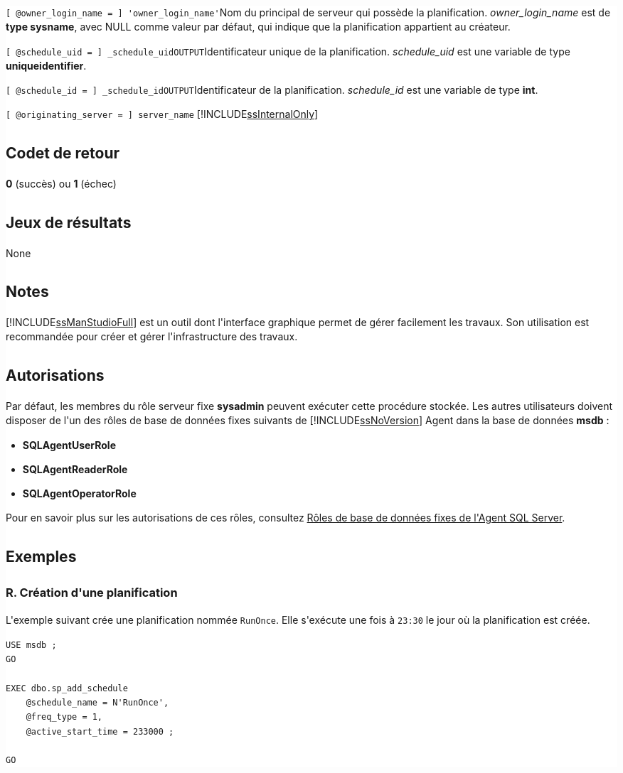 `[ @owner_login_name = ] 'owner_login_name'`Nom du principal de serveur qui possède la planification. *owner_login_name* est de **type sysname**, avec NULL comme valeur par défaut, qui indique que la planification appartient au créateur.  
  
`[ @schedule_uid = ] _schedule_uidOUTPUT`Identificateur unique de la planification. *schedule_uid* est une variable de type **uniqueidentifier**.  
  
`[ @schedule_id = ] _schedule_idOUTPUT`Identificateur de la planification. *schedule_id* est une variable de type **int**.  
  
`[ @originating_server = ] server_name` [!INCLUDE[ssInternalOnly](../../includes/ssinternalonly-md.md)]  
  
## <a name="return-code-values"></a>Codet de retour  
 **0** (succès) ou **1** (échec)  
  
## <a name="result-sets"></a>Jeux de résultats  
 None  
  
## <a name="remarks"></a>Notes  
 [!INCLUDE[ssManStudioFull](../../includes/ssmanstudiofull-md.md)] est un outil dont l'interface graphique permet de gérer facilement les travaux. Son utilisation est recommandée pour créer et gérer l'infrastructure des travaux.  
  
## <a name="permissions"></a>Autorisations  
 Par défaut, les membres du rôle serveur fixe **sysadmin** peuvent exécuter cette procédure stockée. Les autres utilisateurs doivent disposer de l'un des rôles de base de données fixes suivants de [!INCLUDE[ssNoVersion](../../includes/ssnoversion-md.md)] Agent dans la base de données **msdb** :  
  
-   **SQLAgentUserRole**  
  
-   **SQLAgentReaderRole**  
  
-   **SQLAgentOperatorRole**  
  
 Pour en savoir plus sur les autorisations de ces rôles, consultez [Rôles de base de données fixes de l'Agent SQL Server](../../ssms/agent/sql-server-agent-fixed-database-roles.md).  
  
## <a name="examples"></a>Exemples  
  
### <a name="a-creating-a-schedule"></a>R. Création d'une planification  
 L'exemple suivant crée une planification nommée `RunOnce`. Elle s'exécute une fois à `23:30` le jour où la planification est créée.  
  
```  
USE msdb ;  
GO  
  
EXEC dbo.sp_add_schedule  
    @schedule_name = N'RunOnce',  
    @freq_type = 1,  
    @active_start_time = 233000 ;  
  
GO  
```  
  